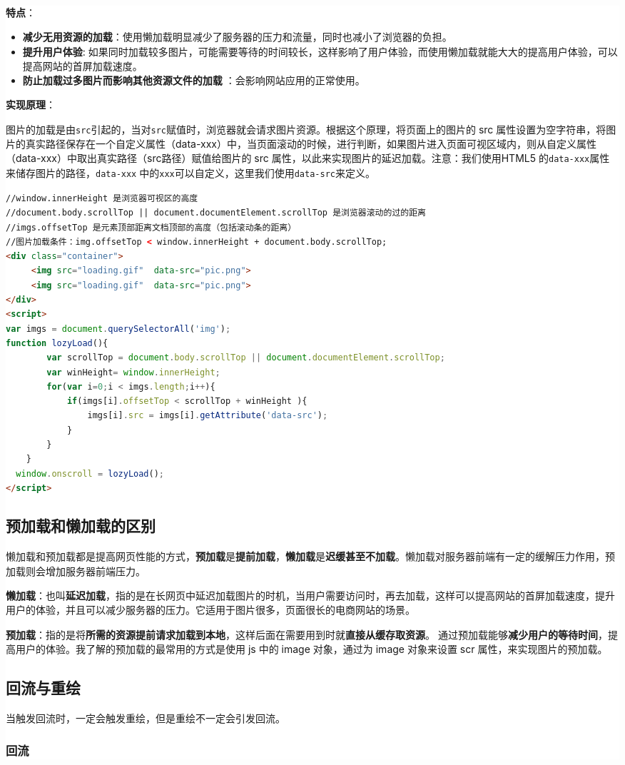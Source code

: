 **特点**：

- **减少无用资源的加载**：使用懒加载明显减少了服务器的压力和流量，同时也减小了浏览器的负担。
- **提升用户体验**: 如果同时加载较多图片，可能需要等待的时间较长，这样影响了用户体验，而使用懒加载就能大大的提高用户体验，可以提高网站的首屏加载速度。
- **防止加载过多图片而影响其他资源文件的加载** ：会影响网站应用的正常使用。

**实现原理**：

图片的加载是由`src`引起的，当对`src`赋值时，浏览器就会请求图片资源。根据这个原理，将页面上的图片的 src 属性设置为空字符串，将图片的真实路径保存在一个自定义属性（data-xxx）中，当页面滚动的时候，进行判断，如果图片进入页面可视区域内，则从自定义属性（data-xxx）中取出真实路径（src路径）赋值给图片的 src 属性，以此来实现图片的延迟加载。注意：我们使用HTML5 的`data-xxx`属性来储存图片的路径，`data-xxx` 中的`xxx`可以自定义，这里我们使用`data-src`来定义。

```html
//window.innerHeight 是浏览器可视区的高度
//document.body.scrollTop || document.documentElement.scrollTop 是浏览器滚动的过的距离
//imgs.offsetTop 是元素顶部距离文档顶部的高度（包括滚动条的距离）
//图片加载条件：img.offsetTop < window.innerHeight + document.body.scrollTop;
<div class="container">
     <img src="loading.gif"  data-src="pic.png">
     <img src="loading.gif"  data-src="pic.png">
</div>
<script>
var imgs = document.querySelectorAll('img');
function lozyLoad(){
		var scrollTop = document.body.scrollTop || document.documentElement.scrollTop;
		var winHeight= window.innerHeight;
		for(var i=0;i < imgs.length;i++){
			if(imgs[i].offsetTop < scrollTop + winHeight ){
				imgs[i].src = imgs[i].getAttribute('data-src');
			}
		}
	}
  window.onscroll = lozyLoad();
</script>
```



## 预加载和懒加载的区别

懒加载和预加载都是提高网页性能的方式，**预加载**是**提前加载**，**懒加载**是**迟缓甚至不加载**。懒加载对服务器前端有一定的缓解压力作用，预加载则会增加服务器前端压力。

**懒加载**：也叫**延迟加载**，指的是在长网页中延迟加载图片的时机，当用户需要访问时，再去加载，这样可以提高网站的首屏加载速度，提升用户的体验，并且可以减少服务器的压力。它适用于图片很多，页面很长的电商网站的场景。

**预加载**：指的是将**所需的资源提前请求加载到本地**，这样后面在需要用到时就**直接从缓存取资源**。 通过预加载能够**减少用户的等待时间**，提高用户的体验。我了解的预加载的最常用的方式是使用 js 中的 image 对象，通过为 image 对象来设置 scr 属性，来实现图片的预加载。



## 回流与重绘

当触发回流时，一定会触发重绘，但是重绘不一定会引发回流。

### 回流
